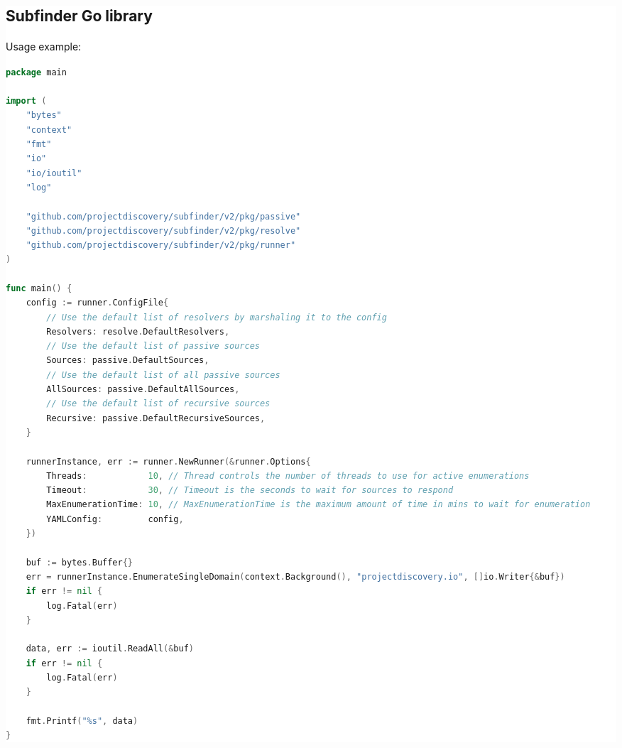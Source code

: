 ## Subfinder Go library

Usage example:

```go
package main

import (
	"bytes"
	"context"
	"fmt"
	"io"
	"io/ioutil"
	"log"

	"github.com/projectdiscovery/subfinder/v2/pkg/passive"
	"github.com/projectdiscovery/subfinder/v2/pkg/resolve"
	"github.com/projectdiscovery/subfinder/v2/pkg/runner"
)

func main() {
	config := runner.ConfigFile{
		// Use the default list of resolvers by marshaling it to the config
		Resolvers: resolve.DefaultResolvers,
		// Use the default list of passive sources
		Sources: passive.DefaultSources,
		// Use the default list of all passive sources
		AllSources: passive.DefaultAllSources,
		// Use the default list of recursive sources
		Recursive: passive.DefaultRecursiveSources,
	}

	runnerInstance, err := runner.NewRunner(&runner.Options{
		Threads:            10, // Thread controls the number of threads to use for active enumerations
		Timeout:            30, // Timeout is the seconds to wait for sources to respond
		MaxEnumerationTime: 10, // MaxEnumerationTime is the maximum amount of time in mins to wait for enumeration
		YAMLConfig:         config,
	})

	buf := bytes.Buffer{}
	err = runnerInstance.EnumerateSingleDomain(context.Background(), "projectdiscovery.io", []io.Writer{&buf})
	if err != nil {
		log.Fatal(err)
	}

	data, err := ioutil.ReadAll(&buf)
	if err != nil {
		log.Fatal(err)
	}

	fmt.Printf("%s", data)
}
```
